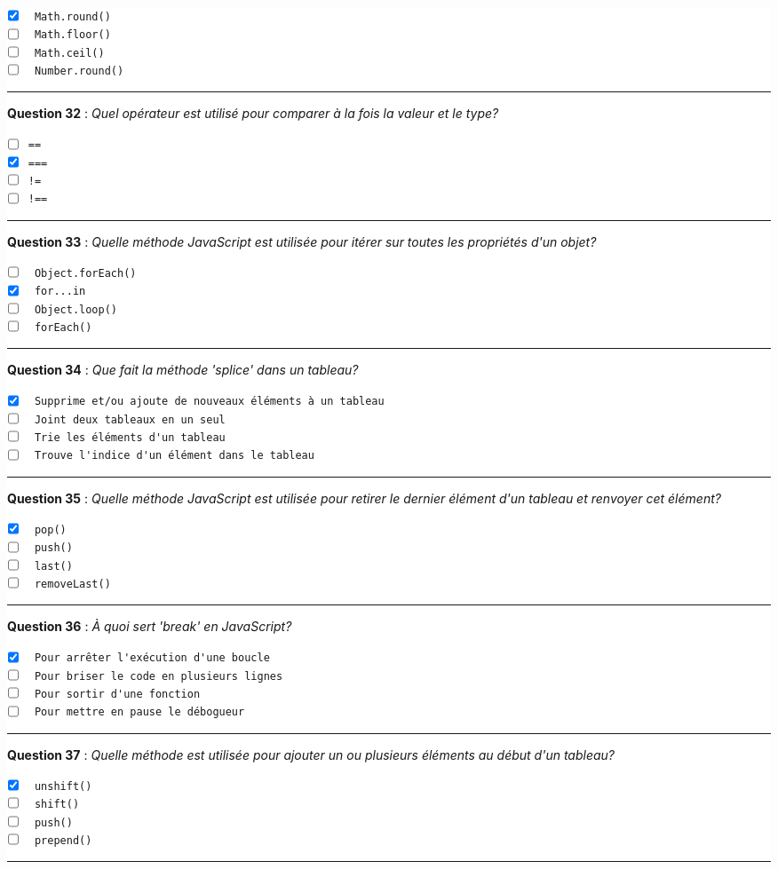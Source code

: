 - [X] ``` Math.round()```
- [ ] ``` Math.floor()```
- [ ] ``` Math.ceil()```
- [ ] ``` Number.round()```

---

**Question 32** : *Quel opérateur est utilisé pour comparer à la fois la valeur et le type?*

- [ ] ```==```
- [X] ```===```
- [ ] ```!=```
- [ ] ```!==```

---

**Question 33** : *Quelle méthode JavaScript est utilisée pour itérer sur toutes les propriétés d'un objet?*

- [ ] ``` Object.forEach()```
- [X] ``` for...in```
- [ ] ``` Object.loop()```
- [ ] ``` forEach()```

---

**Question 34** : *Que fait la méthode 'splice' dans un tableau?*

- [X] ``` Supprime et/ou ajoute de nouveaux éléments à un tableau```
- [ ] ``` Joint deux tableaux en un seul```
- [ ] ``` Trie les éléments d'un tableau```
- [ ] ``` Trouve l'indice d'un élément dans le tableau```

---

**Question 35** : *Quelle méthode JavaScript est utilisée pour retirer le dernier élément d'un tableau et renvoyer cet élément?*

- [X] ``` pop()```
- [ ] ``` push()```
- [ ] ``` last()```
- [ ] ``` removeLast()```

---

**Question 36** : *À quoi sert 'break' en JavaScript?*

- [X] ``` Pour arrêter l'exécution d'une boucle```
- [ ] ``` Pour briser le code en plusieurs lignes```
- [ ] ``` Pour sortir d'une fonction```
- [ ] ``` Pour mettre en pause le débogueur```

---

**Question 37** : *Quelle méthode est utilisée pour ajouter un ou plusieurs éléments au début d'un tableau?*

- [X] ``` unshift()```
- [ ] ``` shift()```
- [ ] ``` push()```
- [ ] ``` prepend()```

---